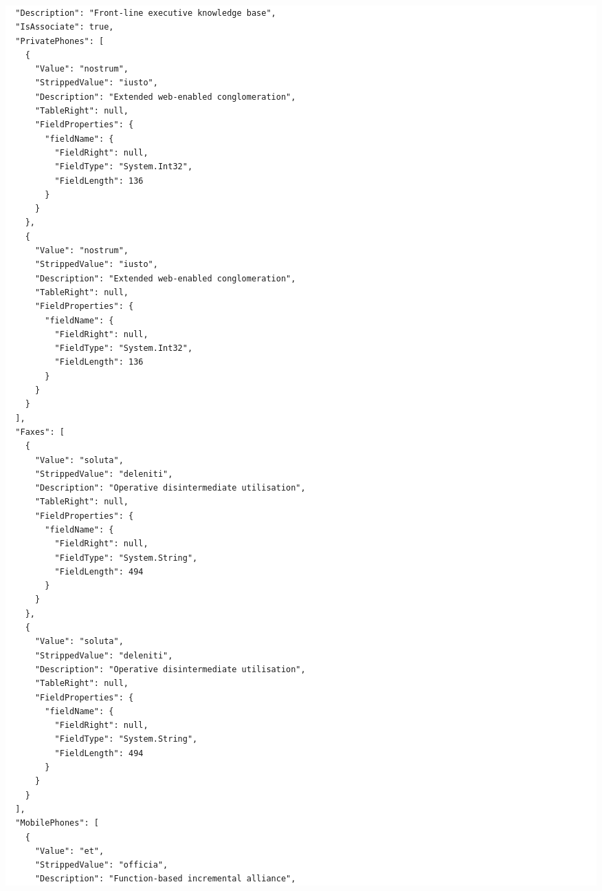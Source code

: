 ```http_
  "Description": "Front-line executive knowledge base",
  "IsAssociate": true,
  "PrivatePhones": [
    {
      "Value": "nostrum",
      "StrippedValue": "iusto",
      "Description": "Extended web-enabled conglomeration",
      "TableRight": null,
      "FieldProperties": {
        "fieldName": {
          "FieldRight": null,
          "FieldType": "System.Int32",
          "FieldLength": 136
        }
      }
    },
    {
      "Value": "nostrum",
      "StrippedValue": "iusto",
      "Description": "Extended web-enabled conglomeration",
      "TableRight": null,
      "FieldProperties": {
        "fieldName": {
          "FieldRight": null,
          "FieldType": "System.Int32",
          "FieldLength": 136
        }
      }
    }
  ],
  "Faxes": [
    {
      "Value": "soluta",
      "StrippedValue": "deleniti",
      "Description": "Operative disintermediate utilisation",
      "TableRight": null,
      "FieldProperties": {
        "fieldName": {
          "FieldRight": null,
          "FieldType": "System.String",
          "FieldLength": 494
        }
      }
    },
    {
      "Value": "soluta",
      "StrippedValue": "deleniti",
      "Description": "Operative disintermediate utilisation",
      "TableRight": null,
      "FieldProperties": {
        "fieldName": {
          "FieldRight": null,
          "FieldType": "System.String",
          "FieldLength": 494
        }
      }
    }
  ],
  "MobilePhones": [
    {
      "Value": "et",
      "StrippedValue": "officia",
      "Description": "Function-based incremental alliance",
```